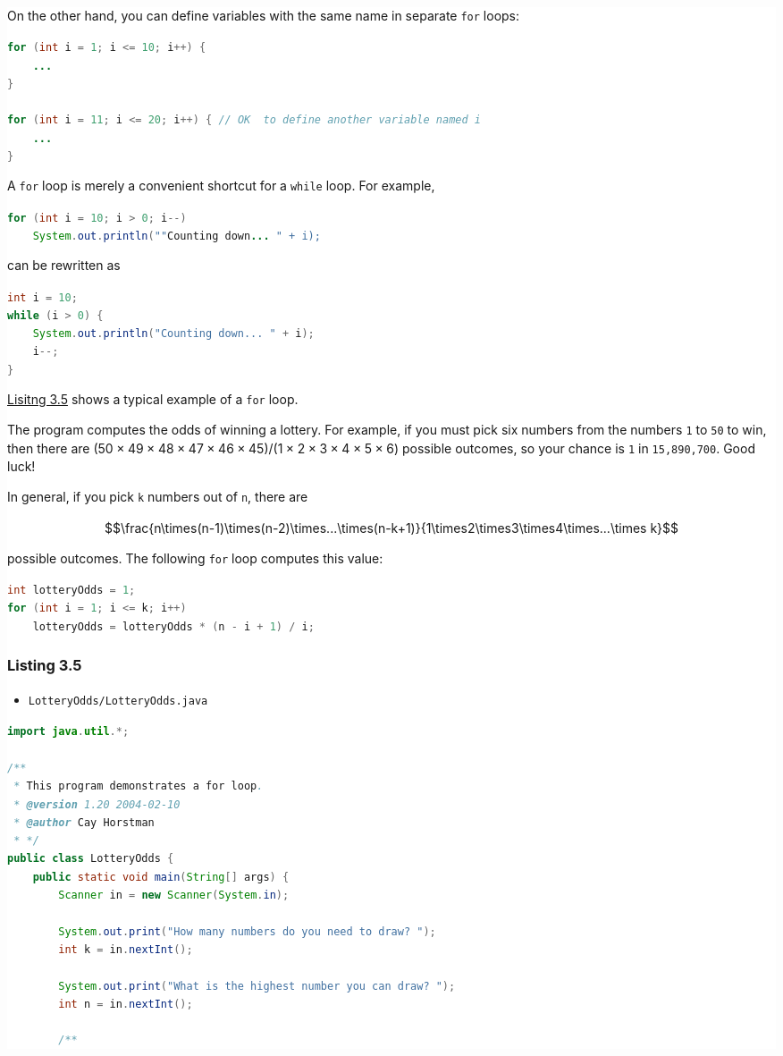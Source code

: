On the other hand, you can define variables with the same name in separate `for` loops:

```Java
for (int i = 1; i <= 10; i++) {
    ...
}

for (int i = 11; i <= 20; i++) { // OK  to define another variable named i
    ...
}
```

A `for` loop is merely a convenient shortcut for a `while` loop. For example,

```Java
for (int i = 10; i > 0; i--)
    System.out.println(""Counting down... " + i);
```

can be rewritten as

```Java
int i = 10;
while (i > 0) {
    System.out.println("Counting down... " + i);
    i--;
}
```

[Lisitng 3.5](#listing-35) shows a typical example of a `for` loop.

The program computes the odds of winning a lottery. For example, if you must pick six numbers from the numbers `1` to `50` to win, then there are $(50\times49\times48\times47\times46\times45)/(1\times2 \times3\times4\times5\times6)$ possible outcomes, so your chance is `1` in `15,890,700`. Good luck!

In general, if you pick `k` numbers out of `n`, there are 

$$\frac{n\times(n-1)\times(n-2)\times...\times(n-k+1)}{1\times2\times3\times4\times...\times k}$$

possible outcomes. The following `for` loop computes this value:

```Java
int lotteryOdds = 1;
for (int i = 1; i <= k; i++)
    lotteryOdds = lotteryOdds * (n - i + 1) / i;
```

### Listing 3.5

- `LotteryOdds/LotteryOdds.java`

```Java
import java.util.*;

/**
 * This program demonstrates a for loop.
 * @version 1.20 2004-02-10
 * @author Cay Horstman
 * */
public class LotteryOdds {
    public static void main(String[] args) {
        Scanner in = new Scanner(System.in);

        System.out.print("How many numbers do you need to draw? ");
        int k = in.nextInt();

        System.out.print("What is the highest number you can draw? ");
        int n = in.nextInt();

        /**
```